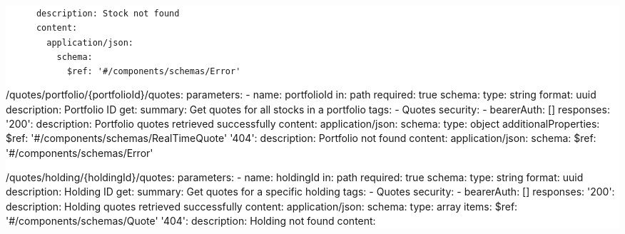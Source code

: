           description: Stock not found
          content:
            application/json:
              schema:
                $ref: '#/components/schemas/Error'

  /quotes/portfolio/{portfolioId}/quotes:
    parameters:
      - name: portfolioId
        in: path
        required: true
        schema:
          type: string
          format: uuid
        description: Portfolio ID
    get:
      summary: Get quotes for all stocks in a portfolio
      tags:
        - Quotes
      security:
        - bearerAuth: []
      responses:
        '200':
          description: Portfolio quotes retrieved successfully
          content:
            application/json:
              schema:
                type: object
                additionalProperties:
                  $ref: '#/components/schemas/RealTimeQuote'
        '404':
          description: Portfolio not found
          content:
            application/json:
              schema:
                $ref: '#/components/schemas/Error'

  /quotes/holding/{holdingId}/quotes:
    parameters:
      - name: holdingId
        in: path
        required: true
        schema:
          type: string
          format: uuid
        description: Holding ID
    get:
      summary: Get quotes for a specific holding
      tags:
        - Quotes
      security:
        - bearerAuth: []
      responses:
        '200':
          description: Holding quotes retrieved successfully
          content:
            application/json:
              schema:
                type: array
                items:
                  $ref: '#/components/schemas/Quote'
        '404':
          description: Holding not found
          content: